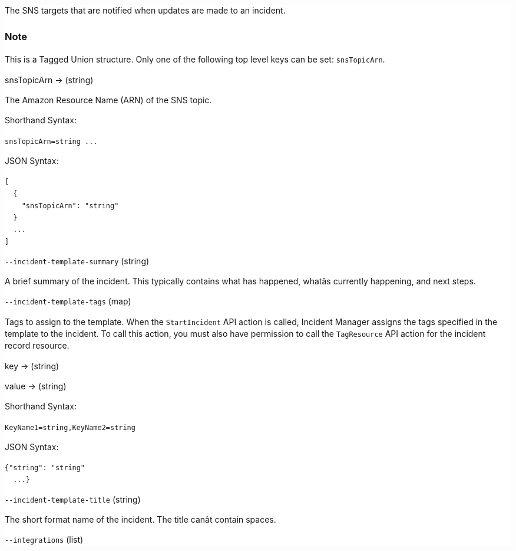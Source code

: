 The SNS targets that are notified when updates are made to an incident.

### Note

This is a Tagged Union structure. Only one of the following top level keys can be set: `snsTopicArn`.

snsTopicArn -> (string)

The Amazon Resource Name (ARN) of the SNS topic.

Shorthand Syntax:

```
snsTopicArn=string ...
```

JSON Syntax:

```
[
  {
    "snsTopicArn": "string"
  }
  ...
]
```

`--incident-template-summary` (string)

A brief summary of the incident. This typically contains what has happened, whatâs currently happening, and next steps.

`--incident-template-tags` (map)

Tags to assign to the template. When the `StartIncident` API action is called, Incident Manager assigns the tags specified in the template to the incident. To call this action, you must also have permission to call the `TagResource` API action for the incident record resource.

key -> (string)

value -> (string)

Shorthand Syntax:

```
KeyName1=string,KeyName2=string
```

JSON Syntax:

```
{"string": "string"
  ...}
```

`--incident-template-title` (string)

The short format name of the incident. The title canât contain spaces.

`--integrations` (list)
